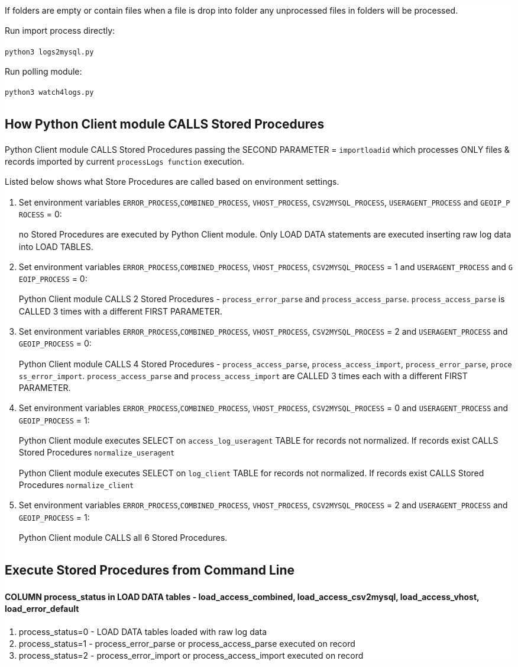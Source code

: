 If folders are empty or contain files when a file is drop into folder any unprocessed files in folders will be processed.

Run import process directly:
```
python3 logs2mysql.py
```
Run polling module:
```
python3 watch4logs.py
```
## How Python Client module CALLS Stored Procedures
Python Client module CALLS Stored Procedures passing the SECOND PARAMETER = `importloadid` which processes ONLY files & records imported by current `processLogs function` execution.

Listed below shows what Store Procedures are called based on environment settings. 

1. Set environment variables `ERROR_PROCESS`,`COMBINED_PROCESS`, `VHOST_PROCESS`, `CSV2MYSQL_PROCESS`, `USERAGENT_PROCESS` and `GEOIP_PROCESS` = 0:

    no Stored Procedures are executed by Python Client module. Only LOAD DATA statements are executed inserting raw log data into LOAD TABLES.

2. Set environment variables `ERROR_PROCESS`,`COMBINED_PROCESS`, `VHOST_PROCESS`, `CSV2MYSQL_PROCESS` = 1 and `USERAGENT_PROCESS` and `GEOIP_PROCESS` = 0: 

    Python Client module CALLS 2 Stored Procedures - `process_error_parse` and `process_access_parse`.  `process_access_parse` is CALLED 3 times with a different FIRST PARAMETER.

3. Set environment variables `ERROR_PROCESS`,`COMBINED_PROCESS`, `VHOST_PROCESS`, `CSV2MYSQL_PROCESS` = 2 and `USERAGENT_PROCESS` and `GEOIP_PROCESS` = 0: 

    Python Client module CALLS 4 Stored Procedures  - `process_access_parse`, `process_access_import`, `process_error_parse`, `process_error_import`. `process_access_parse` and `process_access_import` are CALLED 3 times each with a different FIRST PARAMETER.

4. Set environment variables `ERROR_PROCESS`,`COMBINED_PROCESS`, `VHOST_PROCESS`, `CSV2MYSQL_PROCESS` = 0 and `USERAGENT_PROCESS` and `GEOIP_PROCESS` = 1: 

    Python Client module executes SELECT on `access_log_useragent` TABLE for records not normalized. If records exist CALLS Stored Procedures `normalize_useragent`

    Python Client module executes SELECT on `log_client` TABLE for records not normalized. If records exist CALLS Stored Procedures `normalize_client`

5. Set environment variables `ERROR_PROCESS`,`COMBINED_PROCESS`, `VHOST_PROCESS`, `CSV2MYSQL_PROCESS` = 2 and `USERAGENT_PROCESS` and `GEOIP_PROCESS` = 1: 

    Python Client module CALLS all 6 Stored Procedures.

## Execute Stored Procedures from Command Line
#### COLUMN process_status in LOAD DATA tables - load_access_combined, load_access_csv2mysql, load_access_vhost, load_error_default
1. process_status=0 - LOAD DATA tables loaded with raw log data
2. process_status=1 - process_error_parse or process_access_parse executed on record
3. process_status=2 - process_error_import or process_access_import executed on record
